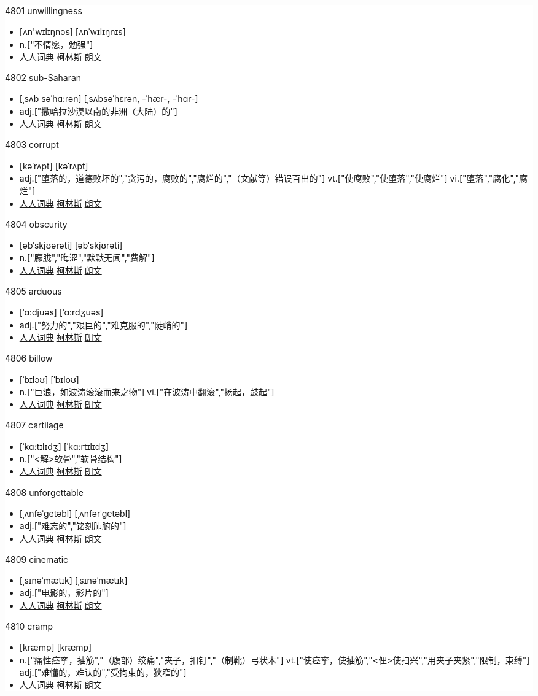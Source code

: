 4801 unwillingness 
- [ʌn'wɪlɪŋnəs]  [ʌnˈwɪlɪŋnɪs] 
- n.["不情愿，勉强"]   
- [人人词典](https://www.91dict.com/words?w=unwillingness) [柯林斯](https://www.collinsdictionary.com/zh/dictionary/english/unwillingness) [朗文](https://www.ldoceonline.com/dictionary/unwillingness) 

4802 sub-Saharan 
- [ˌsʌb səˈhɑ:rən]  [ˌsʌbsəˈhɛrən, -ˈhær-, -ˈhɑr-] 
- adj.["撒哈拉沙漠以南的非洲（大陆）的"]   
- [人人词典](https://www.91dict.com/words?w=sub-Saharan) [柯林斯](https://www.collinsdictionary.com/zh/dictionary/english/sub-Saharan) [朗文](https://www.ldoceonline.com/dictionary/sub-Saharan) 

4803 corrupt 
- [kəˈrʌpt]  [kəˈrʌpt] 
- adj.["堕落的，道德败坏的","贪污的，腐败的","腐烂的","（文献等）错误百出的"]  vt.["使腐败","使堕落","使腐烂"]  vi.["堕落","腐化","腐烂"]   
- [人人词典](https://www.91dict.com/words?w=corrupt) [柯林斯](https://www.collinsdictionary.com/zh/dictionary/english/corrupt) [朗文](https://www.ldoceonline.com/dictionary/corrupt) 

4804 obscurity 
- [əbˈskjʊərəti]  [əbˈskjʊrəti] 
- n.["朦胧","晦涩","默默无闻","费解"]   
- [人人词典](https://www.91dict.com/words?w=obscurity) [柯林斯](https://www.collinsdictionary.com/zh/dictionary/english/obscurity) [朗文](https://www.ldoceonline.com/dictionary/obscurity) 

4805 arduous 
- [ˈɑ:djuəs]  [ˈɑ:rdʒuəs] 
- adj.["努力的","艰巨的","难克服的","陡峭的"]   
- [人人词典](https://www.91dict.com/words?w=arduous) [柯林斯](https://www.collinsdictionary.com/zh/dictionary/english/arduous) [朗文](https://www.ldoceonline.com/dictionary/arduous) 

4806 billow 
- [ˈbɪləʊ]  [ˈbɪloʊ] 
- n.["巨浪，如波涛滚滚而来之物"]  vi.["在波涛中翻滚","扬起，鼓起"]   
- [人人词典](https://www.91dict.com/words?w=billow) [柯林斯](https://www.collinsdictionary.com/zh/dictionary/english/billow) [朗文](https://www.ldoceonline.com/dictionary/billow) 

4807 cartilage 
- [ˈkɑ:tɪlɪdʒ]  [ˈkɑ:rtɪlɪdʒ] 
- n.["<解>软骨","软骨结构"]   
- [人人词典](https://www.91dict.com/words?w=cartilage) [柯林斯](https://www.collinsdictionary.com/zh/dictionary/english/cartilage) [朗文](https://www.ldoceonline.com/dictionary/cartilage) 

4808 unforgettable 
- [ˌʌnfəˈgetəbl]  [ˌʌnfərˈgetəbl] 
- adj.["难忘的","铭刻肺腑的"]   
- [人人词典](https://www.91dict.com/words?w=unforgettable) [柯林斯](https://www.collinsdictionary.com/zh/dictionary/english/unforgettable) [朗文](https://www.ldoceonline.com/dictionary/unforgettable) 

4809 cinematic 
- [ˌsɪnəˈmætɪk]  [ˌsɪnəˈmætɪk] 
- adj.["电影的，影片的"]   
- [人人词典](https://www.91dict.com/words?w=cinematic) [柯林斯](https://www.collinsdictionary.com/zh/dictionary/english/cinematic) [朗文](https://www.ldoceonline.com/dictionary/cinematic) 

4810 cramp 
- [kræmp]  [kræmp] 
- n.["痛性痉挛，抽筋","（腹部）绞痛","夹子，扣钉","（制靴）弓状木"]  vt.["使痉挛，使抽筋","<俚>使扫兴","用夹子夹紧","限制，束缚"]  adj.["难懂的，难认的","受拘束的，狭窄的"]   
- [人人词典](https://www.91dict.com/words?w=cramp) [柯林斯](https://www.collinsdictionary.com/zh/dictionary/english/cramp) [朗文](https://www.ldoceonline.com/dictionary/cramp) 

